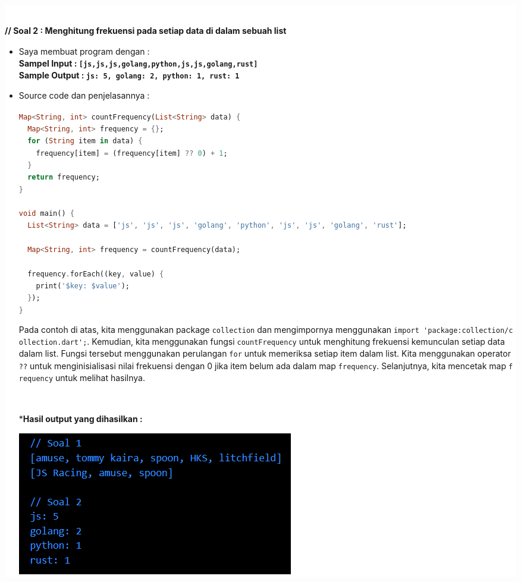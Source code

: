 <br>

**// Soal 2 : Menghitung frekuensi pada setiap data di dalam sebuah list**
- Saya membuat program dengan :  
  **Sampel Input : `[js,js,js,golang,python,js,js,golang,rust]`**  
  **Sample Output : `js: 5, golang: 2, python: 1, rust: 1`**

- Source code dan penjelasannya :  
  ```dart
  Map<String, int> countFrequency(List<String> data) {
    Map<String, int> frequency = {};
    for (String item in data) {
      frequency[item] = (frequency[item] ?? 0) + 1;
    }
    return frequency;
  }

  void main() {
    List<String> data = ['js', 'js', 'js', 'golang', 'python', 'js', 'js', 'golang', 'rust'];

    Map<String, int> frequency = countFrequency(data);

    frequency.forEach((key, value) {
      print('$key: $value');
    });
  }
  ```
  Pada contoh di atas, kita menggunakan package `collection` dan mengimpornya menggunakan `import 'package:collection/collection.dart';`. Kemudian, kita menggunakan fungsi `countFrequency` untuk menghitung frekuensi kemunculan setiap data dalam list. Fungsi tersebut menggunakan perulangan `for` untuk memeriksa setiap item dalam list. Kita menggunakan operator `??` untuk menginisialisasi nilai frekuensi dengan 0 jika item belum ada dalam map `frequency`. Selanjutnya, kita mencetak map `frequency` untuk melihat hasilnya.

  <br>

  ***Hasil output yang dihasilkan :**

  ![output-soalEksplorasi.png](../screenshot/output-soalEksplorasi.png)